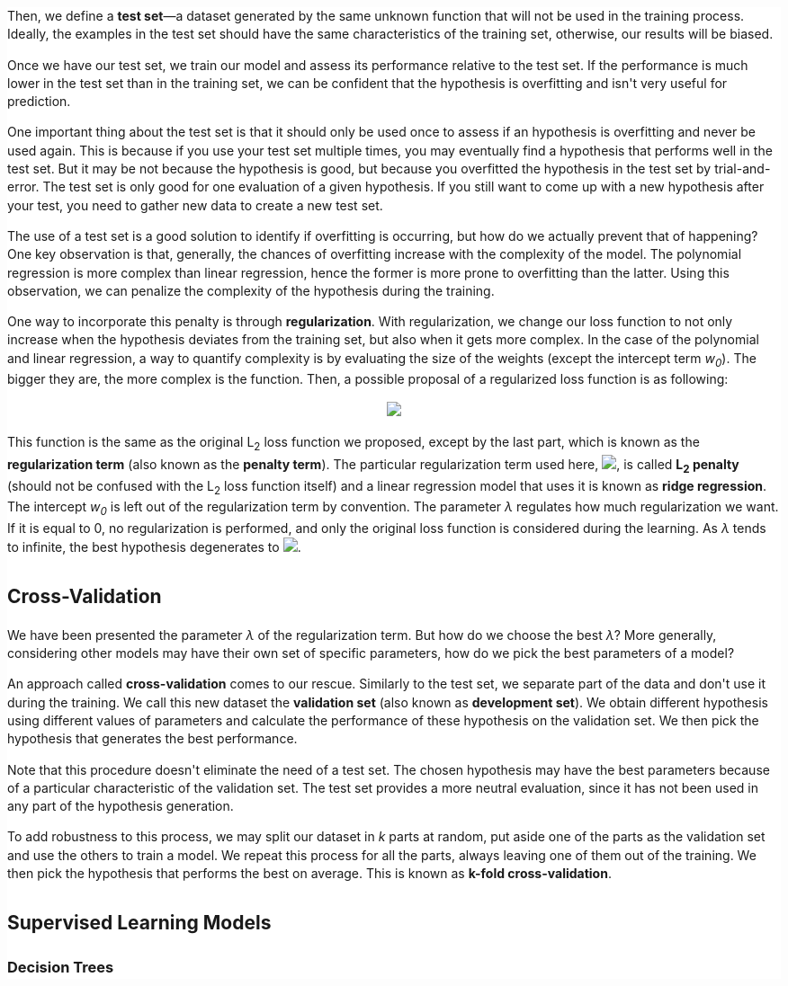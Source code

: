 Then, we define a **test set**—a dataset generated by the same unknown function that will not be used in the training process. Ideally, the examples in the test set should have the same characteristics of the training set, otherwise, our results will be biased.

Once we have our test set, we train our model and assess its performance relative to the test set. If the performance is much lower in the test set than in the training set, we can be confident that the hypothesis is overfitting and isn't very useful for prediction.

One important thing about the test set is that it should only be used once to assess if an hypothesis is overfitting and never be used again. This is because if you use your test set multiple times, you may eventually find a hypothesis that performs well in the test set. But it may be not because the hypothesis is good, but because you overfitted the hypothesis in the test set by trial-and-error. The test set is only good for one evaluation of a given hypothesis. If you still want to come up with a new hypothesis after your test, you need to gather new data to create a new test set.

The use of a test set is a good solution to identify if overfitting is occurring, but how do we actually prevent that of happening? One key observation is that, generally, the chances of overfitting increase with the complexity of the model. The polynomial regression is more complex than linear regression, hence the former is more prone to overfitting than the latter. Using this observation, we can penalize the complexity of the hypothesis during the training.

One way to incorporate this penalty is through **regularization**. With regularization, we change our loss function to not only increase when the hypothesis deviates from the training set, but also when it gets more complex. In the case of the polynomial and linear regression, a way to quantify complexity is by evaluating the size of the weights (except the intercept term *w<sub>0</sub>*). The bigger they are, the more complex is the function. Then, a possible proposal of a regularized loss function is as following:

<p align="center"><img src="https://latex.codecogs.com/svg.latex?\text{RegularizedL\textsubscript{2}Loss}(h_w)=\sum_{i=0}^m(y_i-h_w(\vec{x_i}))^2+\lambda\sum_{j=1}^nw_j^2" /></p>

This function is the same as the original L<sub>2</sub> loss function we proposed, except by the last part, which is known as the **regularization term** (also known as the **penalty term**). The particular regularization term used here, <img src="https://latex.codecogs.com/svg.latex?\lambda\sum_{j=1}^nw_j^2" />, is called **L<sub>2</sub> penalty** (should not be confused with the L<sub>2</sub> loss function itself) and a linear regression model that uses it is known as **ridge regression**. The intercept *w<sub>0</sub>* is left out of the regularization term by convention. The parameter *λ* regulates how much regularization we want. If it is equal to 0, no regularization is performed, and only the original loss function is considered during the learning. As *λ* tends to infinite, the best hypothesis degenerates to <img src="https://latex.codecogs.com/svg.latex?h_w(\vec{x})=w_0" />.

## Cross-Validation
We have been presented the parameter *λ* of the regularization term. But how do we choose the best *λ*? More generally, considering other models may have their own set of specific parameters, how do we pick the best parameters of a model?

An approach called **cross-validation** comes to our rescue. Similarly to the test set, we separate part of the data and don't use it during the training. We call this new dataset the **validation set** (also known as **development set**). We obtain different hypothesis using different values of parameters and calculate the performance of these hypothesis on the validation set. We then pick the hypothesis that generates the best performance.

Note that this procedure doesn't eliminate the need of a test set. The chosen hypothesis may have the best parameters because of a particular characteristic of the validation set. The test set provides a more neutral evaluation, since it has not been used in any part of the hypothesis generation.

To add robustness to this process, we may split our dataset in *k* parts at random, put aside one of the parts as the validation set and use the others to train a model. We repeat this process for all the parts, always leaving one of them out of the training. We then pick the hypothesis that performs the best on average. This is known as **k-fold cross-validation**.

## Supervised Learning Models
### Decision Trees
